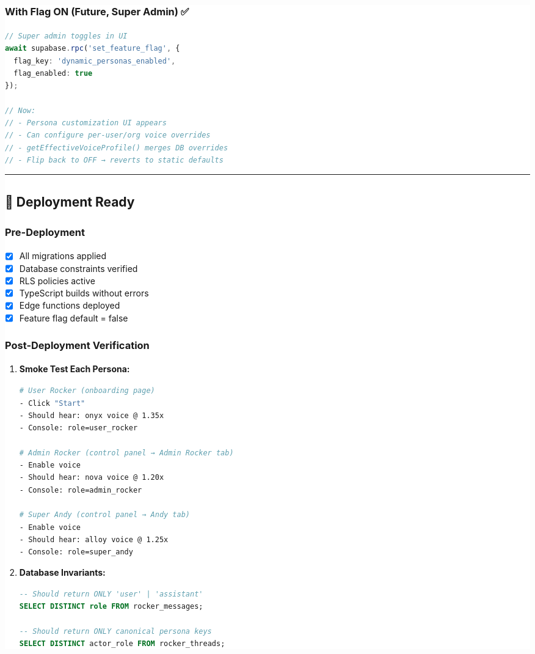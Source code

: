 ### With Flag ON (Future, Super Admin) ✅
```typescript
// Super admin toggles in UI
await supabase.rpc('set_feature_flag', {
  flag_key: 'dynamic_personas_enabled',
  flag_enabled: true
});

// Now:
// - Persona customization UI appears
// - Can configure per-user/org voice overrides
// - getEffectiveVoiceProfile() merges DB overrides
// - Flip back to OFF → reverts to static defaults
```

---

## 🚀 Deployment Ready

### Pre-Deployment
- [x] All migrations applied
- [x] Database constraints verified
- [x] RLS policies active
- [x] TypeScript builds without errors
- [x] Edge functions deployed
- [x] Feature flag default = false

### Post-Deployment Verification
1. **Smoke Test Each Persona:**
   ```bash
   # User Rocker (onboarding page)
   - Click "Start"
   - Should hear: onyx voice @ 1.35x
   - Console: role=user_rocker
   
   # Admin Rocker (control panel → Admin Rocker tab)
   - Enable voice
   - Should hear: nova voice @ 1.20x
   - Console: role=admin_rocker
   
   # Super Andy (control panel → Andy tab)
   - Enable voice
   - Should hear: alloy voice @ 1.25x
   - Console: role=super_andy
   ```

2. **Database Invariants:**
   ```sql
   -- Should return ONLY 'user' | 'assistant'
   SELECT DISTINCT role FROM rocker_messages;
   
   -- Should return ONLY canonical persona keys
   SELECT DISTINCT actor_role FROM rocker_threads;
   ```
